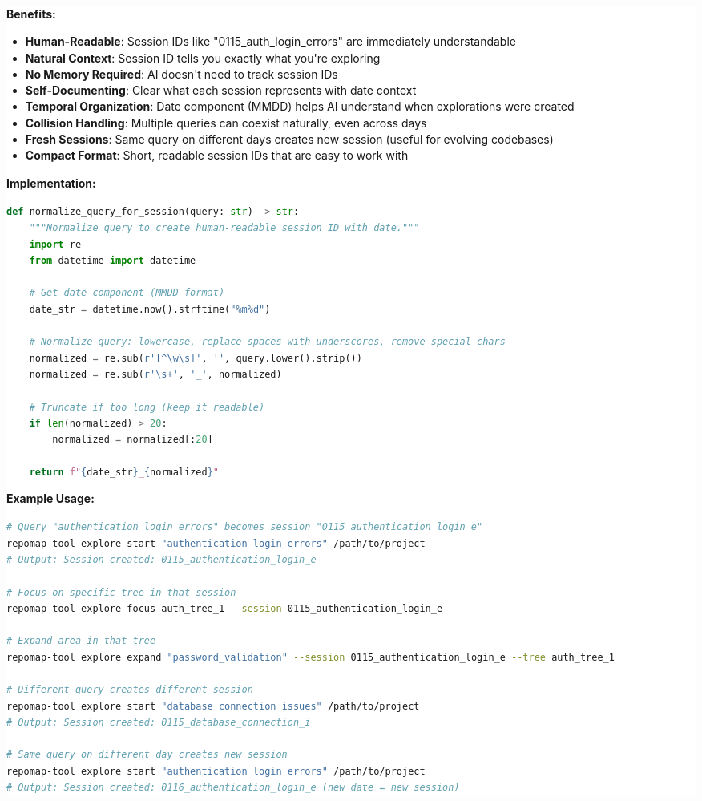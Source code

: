 **Benefits:**
- **Human-Readable**: Session IDs like "0115_auth_login_errors" are immediately understandable
- **Natural Context**: Session ID tells you exactly what you're exploring
- **No Memory Required**: AI doesn't need to track session IDs
- **Self-Documenting**: Clear what each session represents with date context
- **Temporal Organization**: Date component (MMDD) helps AI understand when explorations were created
- **Collision Handling**: Multiple queries can coexist naturally, even across days
- **Fresh Sessions**: Same query on different days creates new session (useful for evolving codebases)
- **Compact Format**: Short, readable session IDs that are easy to work with

**Implementation:**
```python
def normalize_query_for_session(query: str) -> str:
    """Normalize query to create human-readable session ID with date."""
    import re
    from datetime import datetime
    
    # Get date component (MMDD format)
    date_str = datetime.now().strftime("%m%d")
    
    # Normalize query: lowercase, replace spaces with underscores, remove special chars
    normalized = re.sub(r'[^\w\s]', '', query.lower().strip())
    normalized = re.sub(r'\s+', '_', normalized)
    
    # Truncate if too long (keep it readable)
    if len(normalized) > 20:
        normalized = normalized[:20]
    
    return f"{date_str}_{normalized}"
```

**Example Usage:**
```bash
# Query "authentication login errors" becomes session "0115_authentication_login_e"
repomap-tool explore start "authentication login errors" /path/to/project
# Output: Session created: 0115_authentication_login_e

# Focus on specific tree in that session
repomap-tool explore focus auth_tree_1 --session 0115_authentication_login_e

# Expand area in that tree
repomap-tool explore expand "password_validation" --session 0115_authentication_login_e --tree auth_tree_1

# Different query creates different session
repomap-tool explore start "database connection issues" /path/to/project
# Output: Session created: 0115_database_connection_i

# Same query on different day creates new session
repomap-tool explore start "authentication login errors" /path/to/project
# Output: Session created: 0116_authentication_login_e (new date = new session)
```
